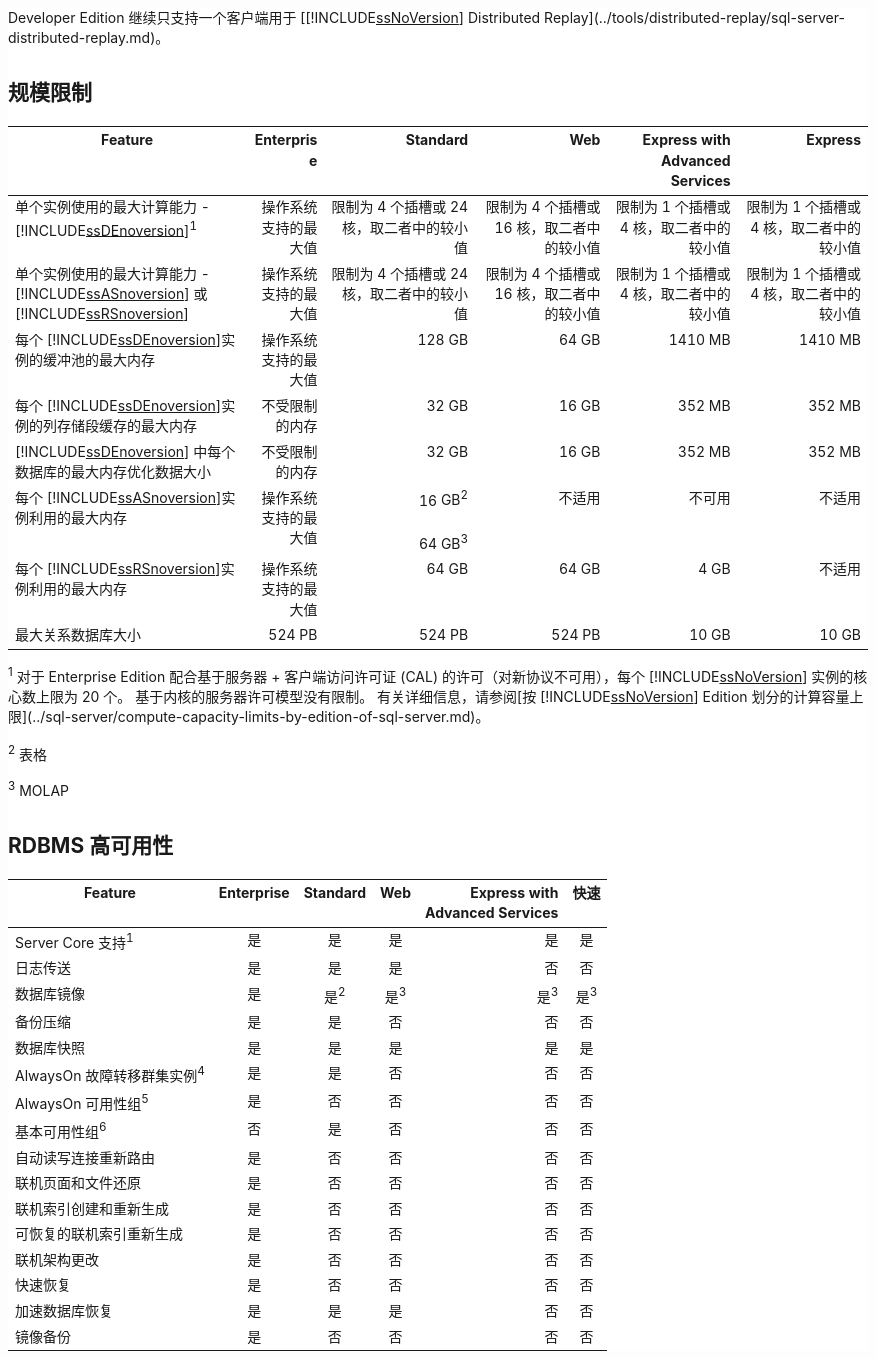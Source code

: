 Developer Edition 继续只支持一个客户端用于 [[!INCLUDE[ssNoVersion](../includes/ssnoversion-md.md)] Distributed Replay](../tools/distributed-replay/sql-server-distributed-replay.md)。

## <a name="scale-limits"></a><a name="Cross-BoxScaleLimits"></a>规模限制

|Feature|Enterprise|Standard|Web|Express with<br/>Advanced Services|Express|
|-------|--------:|------:|---:|-------------------------------:|-----:|
|单个实例使用的最大计算能力 - [!INCLUDE[ssDEnoversion](../includes/ssdenoversion-md.md)]<sup>1</sup>|操作系统支持的最大值|限制为 4 个插槽或 24 核，取二者中的较小值|限制为 4 个插槽或 16 核，取二者中的较小值|限制为 1 个插槽或 4 核，取二者中的较小值|限制为 1 个插槽或 4 核，取二者中的较小值|
|单个实例使用的最大计算能力 - [!INCLUDE[ssASnoversion](../includes/ssasnoversion-md.md)] 或 [!INCLUDE[ssRSnoversion](../includes/ssrsnoversion-md.md)]|操作系统支持的最大值|限制为 4 个插槽或 24 核，取二者中的较小值|限制为 4 个插槽或 16 核，取二者中的较小值|限制为 1 个插槽或 4 核，取二者中的较小值|限制为 1 个插槽或 4 核，取二者中的较小值|
|每个 [!INCLUDE[ssDEnoversion](../includes/ssdenoversion-md.md)]实例的缓冲池的最大内存|操作系统支持的最大值|128 <nobr/>GB|64 <nobr/>GB|1410 <nobr/>MB|1410<nobr/> MB|
|每个 [!INCLUDE[ssDEnoversion](../includes/ssdenoversion-md.md)]实例的列存储段缓存的最大内存|不受限制的内存| 32 <nobr/>GB| 16 <nobr/>GB| 352 <nobr/>MB| 352 <nobr/>MB|
|[!INCLUDE[ssDEnoversion](../includes/ssdenoversion-md.md)] 中每个数据库的最大内存优化数据大小|不受限制的内存| 32 <nobr/>GB| 16 <nobr/>GB| 352 <nobr/>MB| 352 <nobr/>MB|
|每个 [!INCLUDE[ssASnoversion](../includes/ssasnoversion-md.md)]实例利用的最大内存|操作系统支持的最大值|16 <nobr/>GB<sup>2</sup><br /><br /> 64 <nobr/>GB<sup>3</sup>|不适用|不可用|不适用|
|每个 [!INCLUDE[ssRSnoversion](../includes/ssrsnoversion-md.md)]实例利用的最大内存|操作系统支持的最大值|64 <nobr/>GB|64 <nobr/>GB|4 <nobr/>GB|不适用|
|最大关系数据库大小|524 <nobr/> PB|524 <nobr/> PB|524 <nobr/> PB|10 <nobr/>GB|10 <nobr/>GB|

<sup>1</sup> 对于 Enterprise Edition 配合基于服务器 + 客户端访问许可证 (CAL) 的许可（对新协议不可用），每个 [!INCLUDE[ssNoVersion](../includes/ssnoversion-md.md)] 实例的核心数上限为 20 个。 基于内核的服务器许可模型没有限制。 有关详细信息，请参阅[按 [!INCLUDE[ssNoVersion](../includes/ssnoversion-md.md)] Edition 划分的计算容量上限](../sql-server/compute-capacity-limits-by-edition-of-sql-server.md)。

<sup>2</sup> 表格

<sup>3</sup> MOLAP

## <a name="rdbms-high-availability"></a><a name="RDBMSHA"></a>RDBMS 高可用性

|Feature|Enterprise|Standard|Web|Express with<br/>Advanced Services|快速|
|-------|:--------:|:------:|:-:|--------------------------------:|:-----:|
|Server Core 支持<sup>1</sup>|是|是|是|是|是|
|日志传送|是|是|是|否|否|
|数据库镜像|是|是<sup>2</sup>|是<sup>3</sup>|是<sup>3</sup>|是<sup>3</sup>|
|备份压缩|是|是|否|否|否|
|数据库快照|是|是|是|是|是|
|AlwaysOn 故障转移群集实例<sup>4</sup>|是|是|否|否|否|
|AlwaysOn 可用性组<sup>5</sup>|是|否|否|否|否|
|基本可用性组<sup>6</sup>|否|是|否|否|否|
|自动读写连接重新路由 |是|否|否|否|否|
|联机页面和文件还原|是|否|否|否|否|
|联机索引创建和重新生成|是|否|否|否|否|
|可恢复的联机索引重新生成|是|否|否|否|否|
|联机架构更改|是|否|否|否|否|
|快速恢复|是|否|否|否|否|
|加速数据库恢复|是|是|是|否|否|
|镜像备份|是|否|否|否|否|